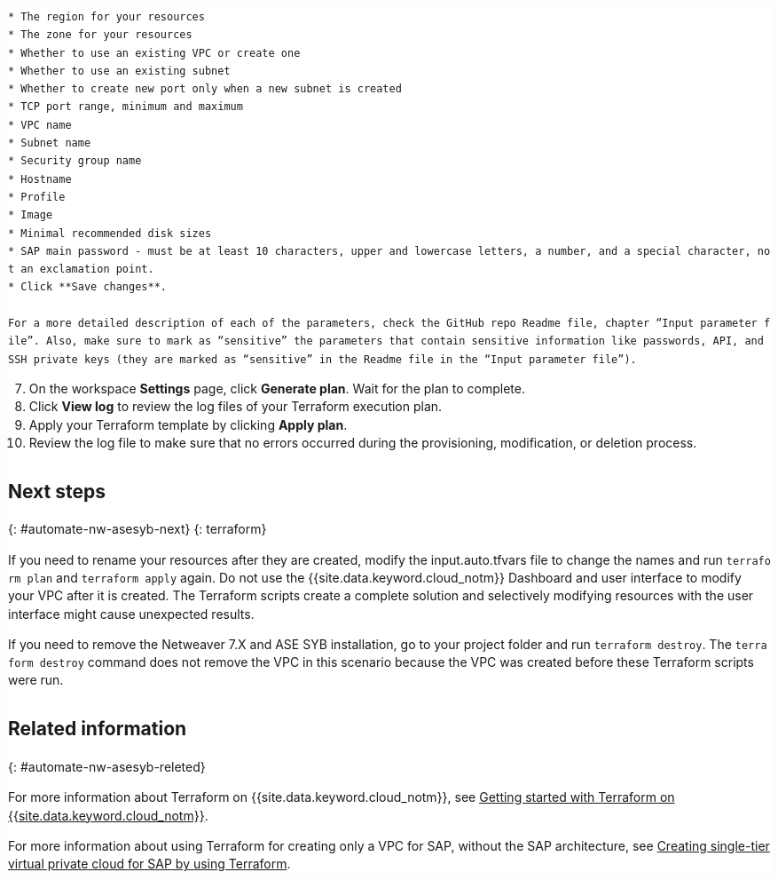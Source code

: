     * The region for your resources
    * The zone for your resources
    * Whether to use an existing VPC or create one
    * Whether to use an existing subnet
    * Whether to create new port only when a new subnet is created
    * TCP port range, minimum and maximum
    * VPC name
    * Subnet name
    * Security group name
    * Hostname
    * Profile
    * Image
    * Minimal recommended disk sizes
    * SAP main password - must be at least 10 characters, upper and lowercase letters, a number, and a special character, not an exclamation point.
    * Click **Save changes**.

    For a more detailed description of each of the parameters, check the GitHub repo Readme file, chapter “Input parameter file”. Also, make sure to mark as “sensitive” the parameters that contain sensitive information like passwords, API, and SSH private keys (they are marked as “sensitive” in the Readme file in the “Input parameter file”).
7. On the workspace **Settings** page, click **Generate plan**. Wait for the plan to complete.
8. Click **View log** to review the log files of your Terraform execution plan.
9. Apply your Terraform template by clicking **Apply plan**.
10. Review the log file to make sure that no errors occurred during the provisioning, modification, or deletion process.

## Next steps
{: #automate-nw-asesyb-next}
{: terraform}

If you need to rename your resources after they are created, modify the input.auto.tfvars file to change the names and run `terraform plan` and `terraform apply` again. Do not use the {{site.data.keyword.cloud_notm}} Dashboard and user interface to modify your VPC after it is created. The Terraform scripts create a complete solution and selectively modifying resources with the user interface might cause unexpected results.

If you need to remove the Netweaver 7.X and ASE SYB installation, go to your project folder and run `terraform destroy`. The `terraform destroy` command does not remove the VPC in this scenario because the VPC was created before these Terraform scripts were run.

## Related information
{: #automate-nw-asesyb-releted}

For more information about Terraform on {{site.data.keyword.cloud_notm}}, see [Getting started with Terraform on {{site.data.keyword.cloud_notm}}](/docs/ibm-cloud-provider-for-terraform?topic=ibm-cloud-provider-for-terraform-getting-started).

For more information about using Terraform for creating only a VPC for SAP, without the SAP architecture, see [Creating single-tier virtual private cloud for SAP by using Terraform](/docs/sap?topic=sap-create-terraform-single-tier-vpc-sap).
